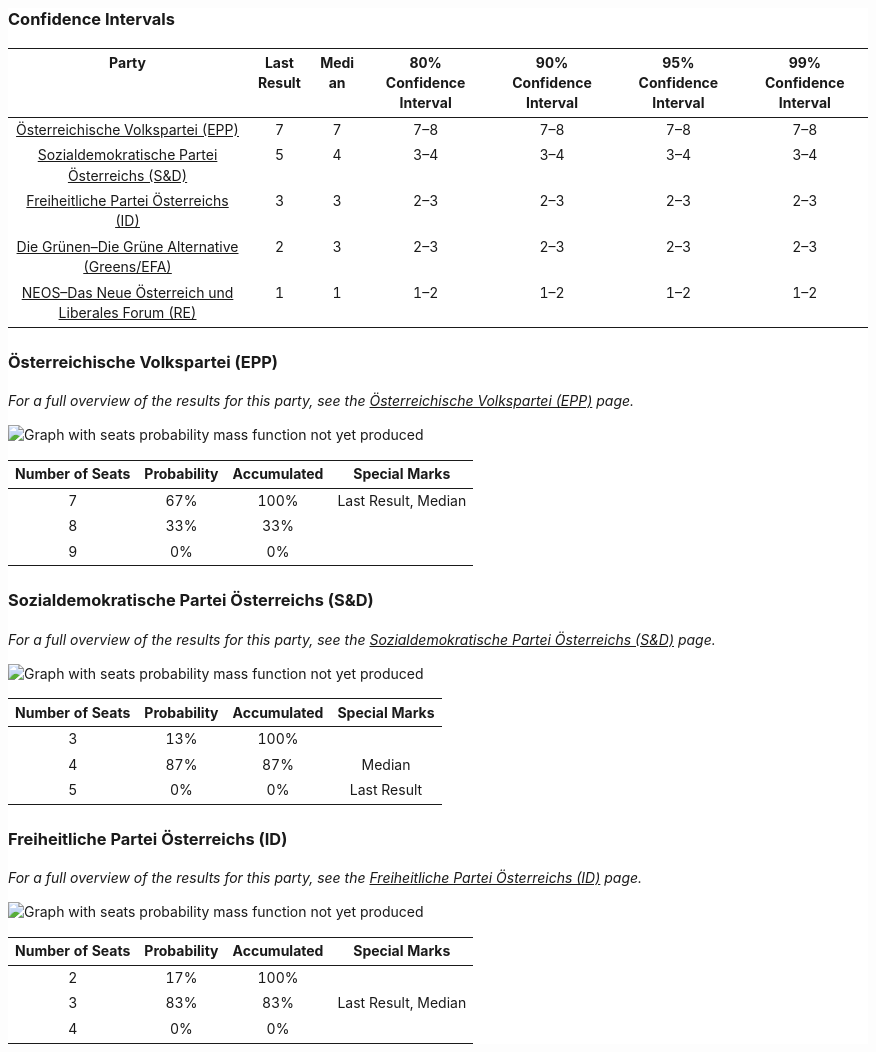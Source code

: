 ### Confidence Intervals

| Party | Last Result | Median | 80% Confidence Interval | 90% Confidence Interval | 95% Confidence Interval | 99% Confidence Interval |
|:-----:|:-----------:|:------:|:-----------------------:|:-----------------------:|:-----------------------:|:-----------------------:|
| <a href="#österreichische-volkspartei-(epp)">Österreichische Volkspartei (EPP)</a> | 7 | 7 | 7–8 |7–8 |7–8 |7–8 |
| <a href="#sozialdemokratische-partei-österreichs-(s&d)">Sozialdemokratische Partei Österreichs (S&D)</a> | 5 | 4 | 3–4 |3–4 |3–4 |3–4 |
| <a href="#freiheitliche-partei-österreichs-(id)">Freiheitliche Partei Österreichs (ID)</a> | 3 | 3 | 2–3 |2–3 |2–3 |2–3 |
| <a href="#die-grünen–die-grüne-alternative-(greens/efa)">Die Grünen–Die Grüne Alternative (Greens/EFA)</a> | 2 | 3 | 2–3 |2–3 |2–3 |2–3 |
| <a href="#neos–das-neue-österreich-und-liberales-forum-(re)">NEOS–Das Neue Österreich und Liberales Forum (RE)</a> | 1 | 1 | 1–2 |1–2 |1–2 |1–2 |

### Österreichische Volkspartei (EPP)

*For a full overview of the results for this party, see the [Österreichische Volkspartei (EPP)](party-österreichischevolksparteiepp.html) page.*

![Graph with seats probability mass function not yet produced](2019-11-13-KarmasinResearchIdentity-seats-pmf-österreichischevolksparteiepp.png "Seats Probability Mass Function")

| Number of Seats | Probability | Accumulated | Special Marks |
|:---------------:|:-----------:|:-----------:|:-------------:|
| 7 | 67% | 100% | Last Result, Median |
| 8 | 33% | 33% |  |
| 9 | 0% | 0% |  |

### Sozialdemokratische Partei Österreichs (S&D)

*For a full overview of the results for this party, see the [Sozialdemokratische Partei Österreichs (S&D)](party-sozialdemokratischeparteiösterreichssd.html) page.*

![Graph with seats probability mass function not yet produced](2019-11-13-KarmasinResearchIdentity-seats-pmf-sozialdemokratischeparteiösterreichssd.png "Seats Probability Mass Function")

| Number of Seats | Probability | Accumulated | Special Marks |
|:---------------:|:-----------:|:-----------:|:-------------:|
| 3 | 13% | 100% |  |
| 4 | 87% | 87% | Median |
| 5 | 0% | 0% | Last Result |

### Freiheitliche Partei Österreichs (ID)

*For a full overview of the results for this party, see the [Freiheitliche Partei Österreichs (ID)](party-freiheitlicheparteiösterreichsid.html) page.*

![Graph with seats probability mass function not yet produced](2019-11-13-KarmasinResearchIdentity-seats-pmf-freiheitlicheparteiösterreichsid.png "Seats Probability Mass Function")

| Number of Seats | Probability | Accumulated | Special Marks |
|:---------------:|:-----------:|:-----------:|:-------------:|
| 2 | 17% | 100% |  |
| 3 | 83% | 83% | Last Result, Median |
| 4 | 0% | 0% |  |

